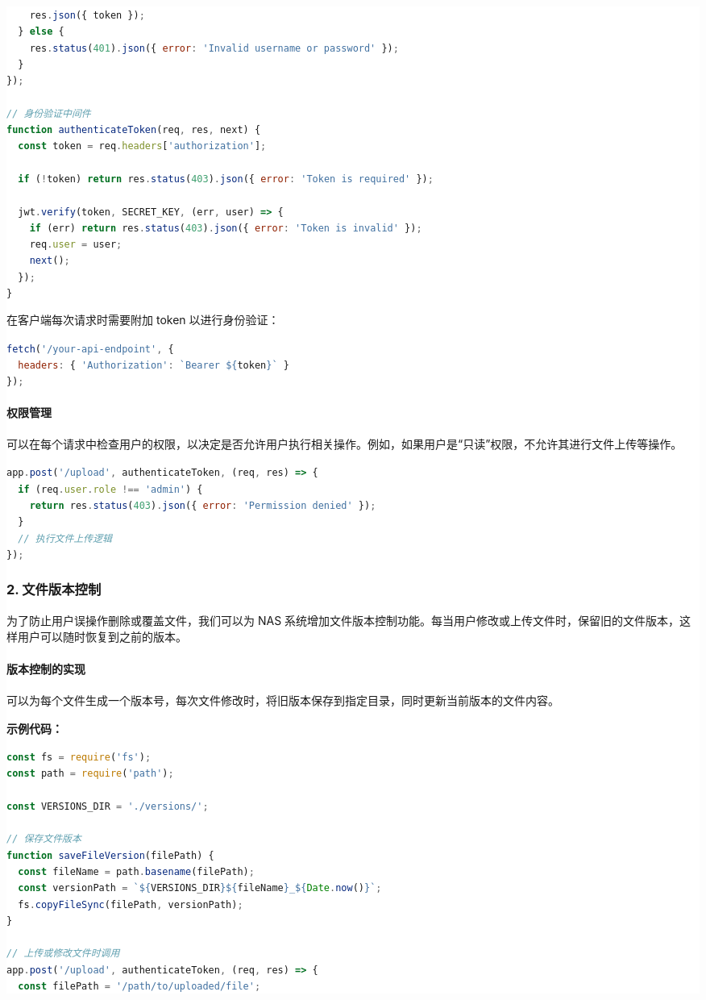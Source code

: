 ```javascript
    res.json({ token });
  } else {
    res.status(401).json({ error: 'Invalid username or password' });
  }
});

// 身份验证中间件
function authenticateToken(req, res, next) {
  const token = req.headers['authorization'];
  
  if (!token) return res.status(403).json({ error: 'Token is required' });

  jwt.verify(token, SECRET_KEY, (err, user) => {
    if (err) return res.status(403).json({ error: 'Token is invalid' });
    req.user = user;
    next();
  });
}
```

在客户端每次请求时需要附加 token 以进行身份验证：

```javascript
fetch('/your-api-endpoint', {
  headers: { 'Authorization': `Bearer ${token}` }
});
```

#### 权限管理

可以在每个请求中检查用户的权限，以决定是否允许用户执行相关操作。例如，如果用户是“只读”权限，不允许其进行文件上传等操作。

```javascript
app.post('/upload', authenticateToken, (req, res) => {
  if (req.user.role !== 'admin') {
    return res.status(403).json({ error: 'Permission denied' });
  }
  // 执行文件上传逻辑
});
```

### 2. 文件版本控制

为了防止用户误操作删除或覆盖文件，我们可以为 NAS 系统增加文件版本控制功能。每当用户修改或上传文件时，保留旧的文件版本，这样用户可以随时恢复到之前的版本。

#### 版本控制的实现

可以为每个文件生成一个版本号，每次文件修改时，将旧版本保存到指定目录，同时更新当前版本的文件内容。

**示例代码：**

```javascript
const fs = require('fs');
const path = require('path');

const VERSIONS_DIR = './versions/';

// 保存文件版本
function saveFileVersion(filePath) {
  const fileName = path.basename(filePath);
  const versionPath = `${VERSIONS_DIR}${fileName}_${Date.now()}`;
  fs.copyFileSync(filePath, versionPath);
}

// 上传或修改文件时调用
app.post('/upload', authenticateToken, (req, res) => {
  const filePath = '/path/to/uploaded/file';
```